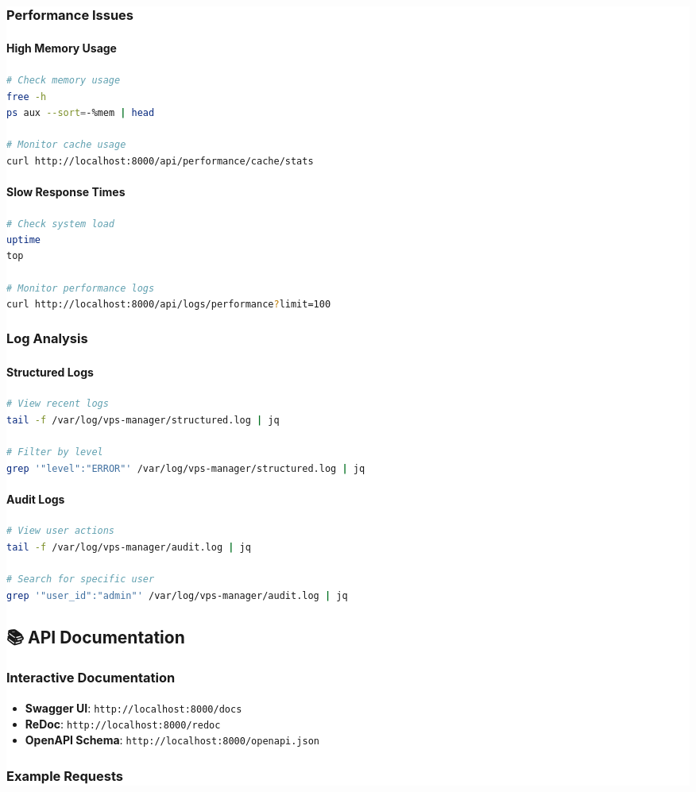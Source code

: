 ### **Performance Issues**

#### **High Memory Usage**
```bash
# Check memory usage
free -h
ps aux --sort=-%mem | head

# Monitor cache usage
curl http://localhost:8000/api/performance/cache/stats
```

#### **Slow Response Times**
```bash
# Check system load
uptime
top

# Monitor performance logs
curl http://localhost:8000/api/logs/performance?limit=100
```

### **Log Analysis**

#### **Structured Logs**
```bash
# View recent logs
tail -f /var/log/vps-manager/structured.log | jq

# Filter by level
grep '"level":"ERROR"' /var/log/vps-manager/structured.log | jq
```

#### **Audit Logs**
```bash
# View user actions
tail -f /var/log/vps-manager/audit.log | jq

# Search for specific user
grep '"user_id":"admin"' /var/log/vps-manager/audit.log | jq
```

## 📚 **API Documentation**

### **Interactive Documentation**
- **Swagger UI**: `http://localhost:8000/docs`
- **ReDoc**: `http://localhost:8000/redoc`
- **OpenAPI Schema**: `http://localhost:8000/openapi.json`

### **Example Requests**

